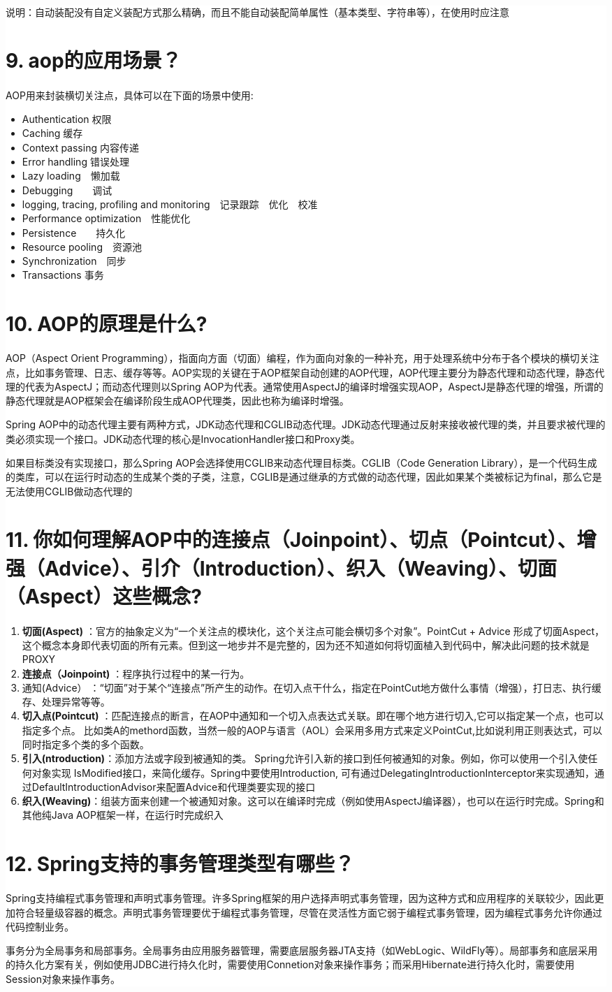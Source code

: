 说明：自动装配没有自定义装配方式那么精确，而且不能自动装配简单属性（基本类型、字符串等），在使用时应注意

# 9. aop的应用场景？
AOP用来封装横切关注点，具体可以在下面的场景中使用:

- Authentication 权限
- Caching 缓存
- Context passing 内容传递
- Error handling 错误处理
- Lazy loading　懒加载
- Debugging　　调试
- logging, tracing, profiling and monitoring　记录跟踪　优化　校准
- Performance optimization　性能优化
- Persistence　　持久化
- Resource pooling　资源池
- Synchronization　同步
- Transactions 事务

# 10. AOP的原理是什么?
AOP（Aspect Orient Programming），指面向方面（切面）编程，作为面向对象的一种补充，用于处理系统中分布于各个模块的横切关注点，比如事务管理、日志、缓存等等。AOP实现的关键在于AOP框架自动创建的AOP代理，AOP代理主要分为静态代理和动态代理，静态代理的代表为AspectJ；而动态代理则以Spring AOP为代表。通常使用AspectJ的编译时增强实现AOP，AspectJ是静态代理的增强，所谓的静态代理就是AOP框架会在编译阶段生成AOP代理类，因此也称为编译时增强。

Spring AOP中的动态代理主要有两种方式，JDK动态代理和CGLIB动态代理。JDK动态代理通过反射来接收被代理的类，并且要求被代理的类必须实现一个接口。JDK动态代理的核心是InvocationHandler接口和Proxy类。

如果目标类没有实现接口，那么Spring AOP会选择使用CGLIB来动态代理目标类。CGLIB（Code Generation Library），是一个代码生成的类库，可以在运行时动态的生成某个类的子类，注意，CGLIB是通过继承的方式做的动态代理，因此如果某个类被标记为final，那么它是无法使用CGLIB做动态代理的

# 11. 你如何理解AOP中的连接点（Joinpoint）、切点（Pointcut）、增强（Advice）、引介（Introduction）、织入（Weaving）、切面（Aspect）这些概念?
1. __切面(Aspect)__ ：官方的抽象定义为“一个关注点的模块化，这个关注点可能会横切多个对象”。PointCut + Advice 形成了切面Aspect，这个概念本身即代表切面的所有元素。但到这一地步并不是完整的，因为还不知道如何将切面植入到代码中，解决此问题的技术就是PROXY
2. __连接点（Joinpoint)__ ：程序执行过程中的某一行为。
3. 通知(Advice） ：“切面”对于某个“连接点”所产生的动作。在切入点干什么，指定在PointCut地方做什么事情（增强），打日志、执行缓存、处理异常等等。
4. __切入点(Pointcut)__ ：匹配连接点的断言，在AOP中通知和一个切入点表达式关联。即在哪个地方进行切入,它可以指定某一个点，也可以指定多个点。
比如类A的methord函数，当然一般的AOP与语言（AOL）会采用多用方式来定义PointCut,比如说利用正则表达式，可以同时指定多个类的多个函数。
5. __引入(ntroduction)__：添加方法或字段到被通知的类。 Spring允许引入新的接口到任何被通知的对象。例如，你可以使用一个引入使任何对象实现 IsModified接口，来简化缓存。Spring中要使用Introduction, 可有通过DelegatingIntroductionInterceptor来实现通知，通过DefaultIntroductionAdvisor来配置Advice和代理类要实现的接口
6. __织入(Weaving)__：组装方面来创建一个被通知对象。这可以在编译时完成（例如使用AspectJ编译器），也可以在运行时完成。Spring和其他纯Java AOP框架一样，在运行时完成织入

# 12. Spring支持的事务管理类型有哪些？
Spring支持编程式事务管理和声明式事务管理。许多Spring框架的用户选择声明式事务管理，因为这种方式和应用程序的关联较少，因此更加符合轻量级容器的概念。声明式事务管理要优于编程式事务管理，尽管在灵活性方面它弱于编程式事务管理，因为编程式事务允许你通过代码控制业务。

事务分为全局事务和局部事务。全局事务由应用服务器管理，需要底层服务器JTA支持（如WebLogic、WildFly等）。局部事务和底层采用的持久化方案有关，例如使用JDBC进行持久化时，需要使用Connetion对象来操作事务；而采用Hibernate进行持久化时，需要使用Session对象来操作事务。
